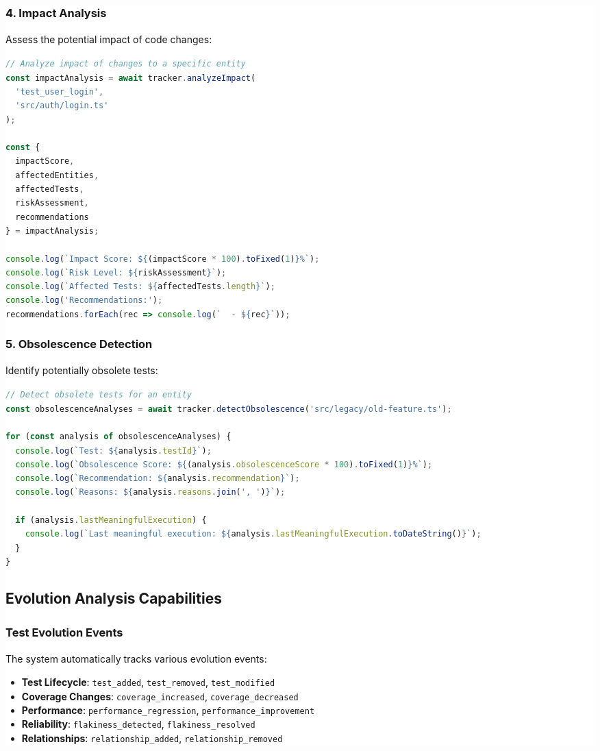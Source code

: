 ### 4. Impact Analysis

Assess the potential impact of code changes:

```typescript
// Analyze impact of changes to a specific entity
const impactAnalysis = await tracker.analyzeImpact(
  'test_user_login',
  'src/auth/login.ts'
);

const {
  impactScore,
  affectedEntities,
  affectedTests,
  riskAssessment,
  recommendations
} = impactAnalysis;

console.log(`Impact Score: ${(impactScore * 100).toFixed(1)}%`);
console.log(`Risk Level: ${riskAssessment}`);
console.log(`Affected Tests: ${affectedTests.length}`);
console.log('Recommendations:');
recommendations.forEach(rec => console.log(`  - ${rec}`));
```

### 5. Obsolescence Detection

Identify potentially obsolete tests:

```typescript
// Detect obsolete tests for an entity
const obsolescenceAnalyses = await tracker.detectObsolescence('src/legacy/old-feature.ts');

for (const analysis of obsolescenceAnalyses) {
  console.log(`Test: ${analysis.testId}`);
  console.log(`Obsolescence Score: ${(analysis.obsolescenceScore * 100).toFixed(1)}%`);
  console.log(`Recommendation: ${analysis.recommendation}`);
  console.log(`Reasons: ${analysis.reasons.join(', ')}`);

  if (analysis.lastMeaningfulExecution) {
    console.log(`Last meaningful execution: ${analysis.lastMeaningfulExecution.toDateString()}`);
  }
}
```

## Evolution Analysis Capabilities

### Test Evolution Events

The system automatically tracks various evolution events:

- **Test Lifecycle**: `test_added`, `test_removed`, `test_modified`
- **Coverage Changes**: `coverage_increased`, `coverage_decreased`
- **Performance**: `performance_regression`, `performance_improvement`
- **Reliability**: `flakiness_detected`, `flakiness_resolved`
- **Relationships**: `relationship_added`, `relationship_removed`
